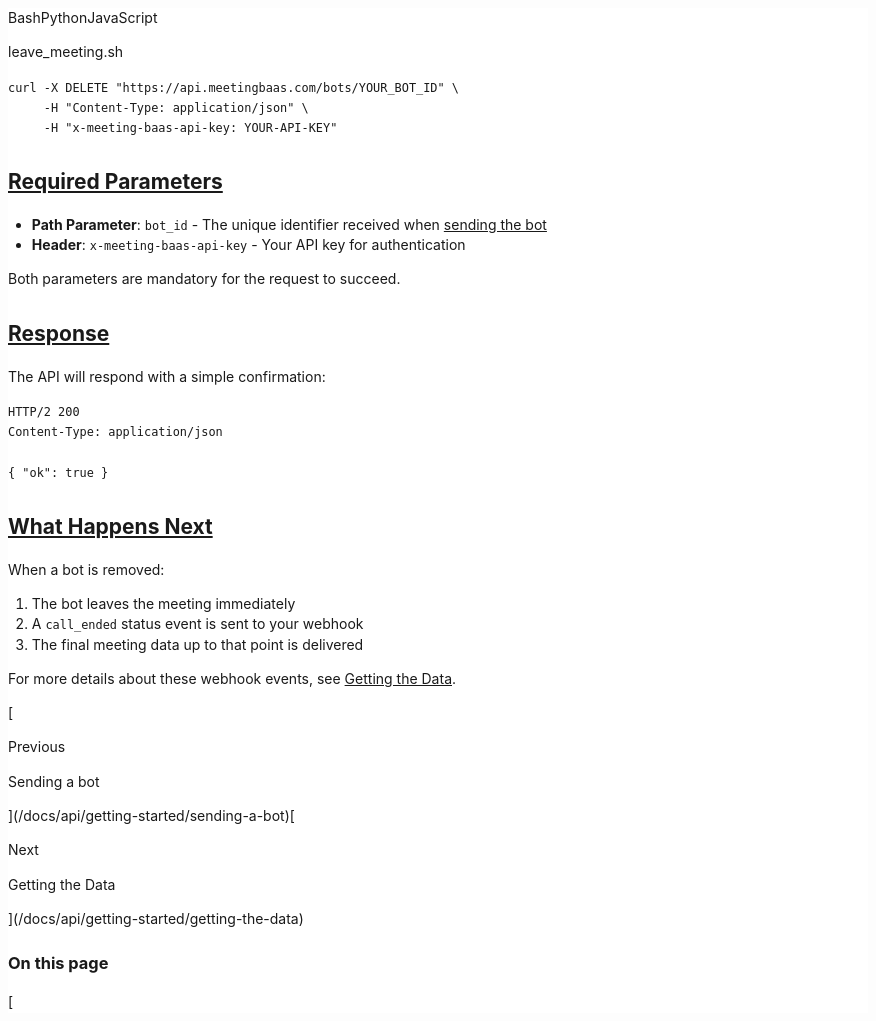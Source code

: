 BashPythonJavaScript

leave\_meeting.sh

```
curl -X DELETE "https://api.meetingbaas.com/bots/YOUR_BOT_ID" \
     -H "Content-Type: application/json" \
     -H "x-meeting-baas-api-key: YOUR-API-KEY"
```

## [Required Parameters](#required-parameters)

-   **Path Parameter**: `bot_id` - The unique identifier received when [sending the bot](/docs/api/getting-started/sending-a-bot)
-   **Header**: `x-meeting-baas-api-key` - Your API key for authentication

Both parameters are mandatory for the request to succeed.

## [Response](#response)

The API will respond with a simple confirmation:

```
HTTP/2 200
Content-Type: application/json
 
{ "ok": true }
```

## [What Happens Next](#what-happens-next)

When a bot is removed:

1.  The bot leaves the meeting immediately
2.  A `call_ended` status event is sent to your webhook
3.  The final meeting data up to that point is delivered

For more details about these webhook events, see [Getting the Data](/docs/api/getting-started/getting-the-data).

[

Previous

Sending a bot

](/docs/api/getting-started/sending-a-bot)[

Next

Getting the Data

](/docs/api/getting-started/getting-the-data)

### On this page

[
